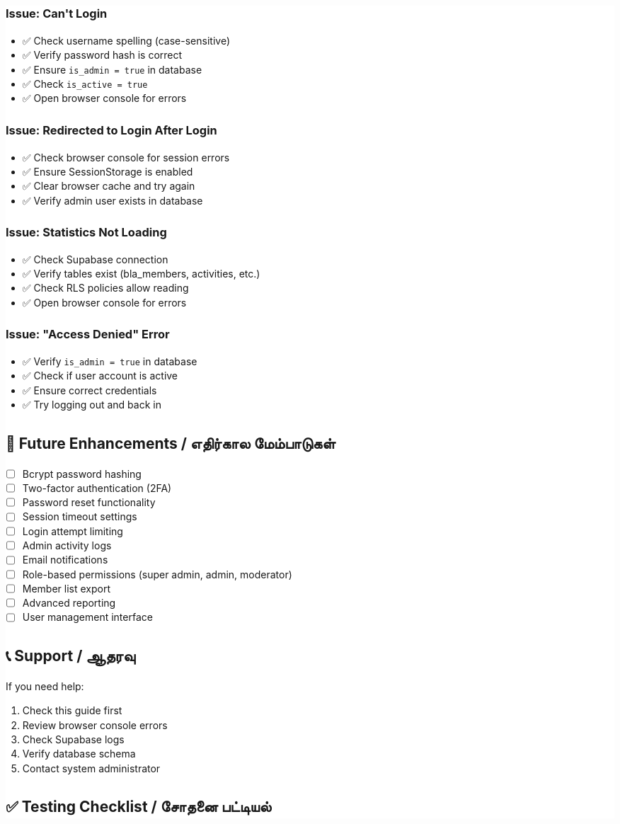 ### Issue: Can't Login
- ✅ Check username spelling (case-sensitive)
- ✅ Verify password hash is correct
- ✅ Ensure `is_admin = true` in database
- ✅ Check `is_active = true`
- ✅ Open browser console for errors

### Issue: Redirected to Login After Login
- ✅ Check browser console for session errors
- ✅ Ensure SessionStorage is enabled
- ✅ Clear browser cache and try again
- ✅ Verify admin user exists in database

### Issue: Statistics Not Loading
- ✅ Check Supabase connection
- ✅ Verify tables exist (bla_members, activities, etc.)
- ✅ Check RLS policies allow reading
- ✅ Open browser console for errors

### Issue: "Access Denied" Error
- ✅ Verify `is_admin = true` in database
- ✅ Check if user account is active
- ✅ Ensure correct credentials
- ✅ Try logging out and back in

## 🚀 Future Enhancements / எதிர்கால மேம்பாடுகள்

- [ ] Bcrypt password hashing
- [ ] Two-factor authentication (2FA)
- [ ] Password reset functionality
- [ ] Session timeout settings
- [ ] Login attempt limiting
- [ ] Admin activity logs
- [ ] Email notifications
- [ ] Role-based permissions (super admin, admin, moderator)
- [ ] Member list export
- [ ] Advanced reporting
- [ ] User management interface

## 📞 Support / ஆதரவு

If you need help:
1. Check this guide first
2. Review browser console errors
3. Check Supabase logs
4. Verify database schema
5. Contact system administrator

## ✅ Testing Checklist / சோதனை பட்டியல்
